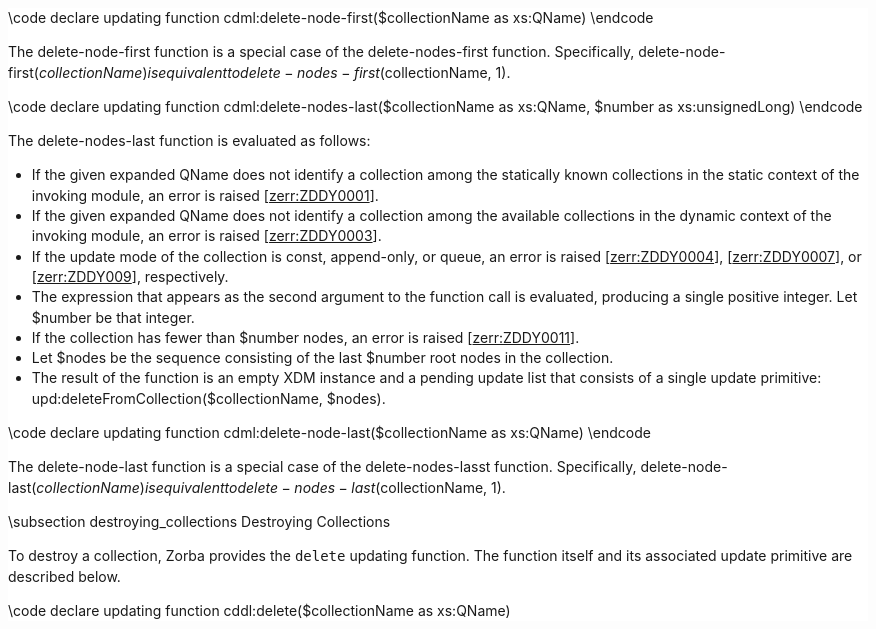 \code
  declare updating function cdml:delete-node-first($collectionName as xs:QName)
\endcode

The delete-node-first function is a special case of the delete-nodes-first
function. Specifically, delete-node-first($collectionName) is equivalent to
delete-nodes-first($collectionName, 1).

\code
  declare updating function cdml:delete-nodes-last($collectionName as xs:QName, $number as xs:unsignedLong)
\endcode

The delete-nodes-last function is evaluated as follows:

  <ul>
  <li>If the given expanded QName does not identify a collection among the
statically known collections in the static context of the invoking module, an
error is raised [<a href="#ERRZDDY0001"
title="zerr:ZDDY0001">zerr:ZDDY0001</a>].</li>
  <li>If the given expanded QName does not identify a collection among the
available collections in the dynamic context of the invoking module, an error is
raised [<a href="#ERRZDDY0003" title="zerr:ZDDY0003">zerr:ZDDY0003</a>].</li>
  <li>If the update mode of the collection is const, append-only, or queue, an
error is raised [<a href="#ERRZDDY0004" title="zerr:ZDDY0004">zerr:ZDDY0004</a>],
[<a href="#ERRZDDY0007" title="zerr:ZDDY0007">zerr:ZDDY0007</a>], or [<a
href="#ERRZDDY009" title="zerr:ZDDY009">zerr:ZDDY009</a>], respectively.</li>
  <li>The expression that appears as the second argument to the function call is
evaluated, producing a single positive integer. Let $number be that
integer.</li>
  <li>If the collection has fewer than $number nodes, an error is raised [<a
href="#ERRZDDY0011" title="zerr:ZDDY0011">zerr:ZDDY0011</a>].</li>
  <li>Let $nodes be the sequence consisting of the last $number root nodes in
the collection.</li>
  <li>The result of the function is an empty XDM instance and a pending update
list that consists of a single update primitive:
upd:deleteFromCollection($collectionName, $nodes).</li>
  </ul>

\code
  declare updating function cdml:delete-node-last($collectionName as xs:QName)
\endcode

The delete-node-last function is a special case of the delete-nodes-lasst function.
Specifically, delete-node-last($collectionName) is equivalent to delete-nodes-last($collectionName, 1).


\subsection destroying_collections Destroying Collections

To destroy a collection, Zorba provides the <tt>delete</tt> updating function.
The function itself and its associated update primitive are described below.

\code
  declare updating function cddl:delete($collectionName as xs:QName)
